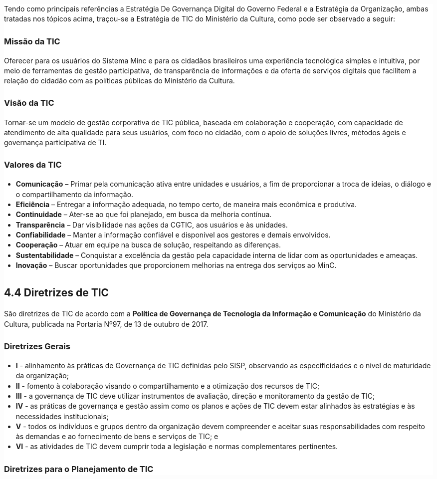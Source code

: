 Tendo como principais referências a Estratégia De Governança Digital do Governo Federal e a Estratégia da Organização, ambas tratadas nos tópicos acima, traçou-se a Estratégia de TIC do Ministério da Cultura, como pode ser observado a seguir: 

### Missão da TIC

Oferecer para os usuários do Sistema Minc e para os cidadãos brasileiros uma experiência tecnológica simples e intuitiva, por meio de ferramentas de gestão participativa, de transparência de informações e da oferta de serviços digitais que facilitem a relação do cidadão com as políticas públicas do Ministério da Cultura.

### Visão da TIC

Tornar-se um modelo de gestão corporativa de TIC pública, baseada em colaboração e cooperação, com capacidade de atendimento de alta qualidade para seus usuários, com foco no cidadão, com o apoio de soluções livres, métodos ágeis e governança participativa de TI.

### Valores da TIC
- **Comunicação** – Primar pela comunicação ativa entre unidades e usuários, a fim de proporcionar a troca de ideias, o diálogo e o compartilhamento da informação.
- **Eficiência** – Entregar a informação adequada, no tempo certo, de maneira mais econômica e produtiva.
- **Continuidade** – Ater-se ao que foi planejado, em busca da melhoria contínua.
- **Transparência** – Dar visibilidade nas ações da CGTIC, aos usuários e às unidades.
- **Confiabilidade** – Manter a informação confiável e disponível aos gestores e demais envolvidos.
- **Cooperação** – Atuar em equipe na busca de solução, respeitando as diferenças.
- **Sustentabilidade** – Conquistar a excelência da gestão pela capacidade interna de lidar com as oportunidades e ameaças.
- **Inovação** – Buscar oportunidades que proporcionem melhorias na entrega dos serviços ao MinC.

## 4.4  Diretrizes de TIC

São diretrizes de TIC de acordo com a **Política de Governança de Tecnologia da Informação e Comunicação** do Ministério da Cultura, publicada na Portaria Nº97, de 13 de outubro de 2017.

### Diretrizes **Gerais**

- **I** - alinhamento às práticas de Governança de TIC definidas pelo SISP, observando as especificidades e o nível de maturidade da organização;
- **II** - fomento à colaboração visando o compartilhamento e a otimização dos recursos de TIC;
- **III** - a governança de TIC deve utilizar instrumentos de avaliação, direção e monitoramento da gestão de TIC;
- **IV** - as práticas de governança e gestão assim como os planos e ações de TIC devem estar alinhados às estratégias e às necessidades institucionais;
- **V** - todos os indivíduos e grupos dentro da organização devem compreender e aceitar suas responsabilidades com respeito às demandas e ao fornecimento de bens e serviços de TIC; e
- **VI** - as atividades de TIC devem cumprir toda a legislação e normas complementares pertinentes.

### Diretrizes para o **Planejamento de TIC**
